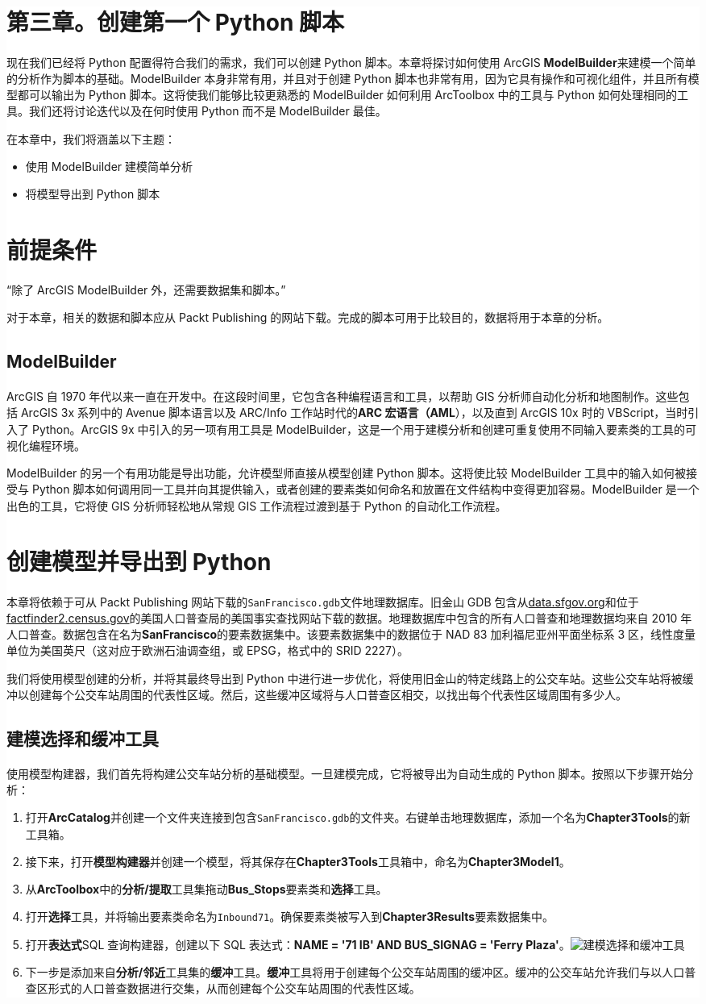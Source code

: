 # 第三章。创建第一个 Python 脚本

现在我们已经将 Python 配置得符合我们的需求，我们可以创建 Python 脚本。本章将探讨如何使用 ArcGIS **ModelBuilder**来建模一个简单的分析作为脚本的基础。ModelBuilder 本身非常有用，并且对于创建 Python 脚本也非常有用，因为它具有操作和可视化组件，并且所有模型都可以输出为 Python 脚本。这将使我们能够比较更熟悉的 ModelBuilder 如何利用 ArcToolbox 中的工具与 Python 如何处理相同的工具。我们还将讨论迭代以及在何时使用 Python 而不是 ModelBuilder 最佳。

在本章中，我们将涵盖以下主题：

+   使用 ModelBuilder 建模简单分析

+   将模型导出到 Python 脚本

# 前提条件

“除了 ArcGIS ModelBuilder 外，还需要数据集和脚本。”

对于本章，相关的数据和脚本应从 Packt Publishing 的网站下载。完成的脚本可用于比较目的，数据将用于本章的分析。

## ModelBuilder

ArcGIS 自 1970 年代以来一直在开发中。在这段时间里，它包含各种编程语言和工具，以帮助 GIS 分析师自动化分析和地图制作。这些包括 ArcGIS 3x 系列中的 Avenue 脚本语言以及 ARC/Info 工作站时代的**ARC 宏语言（AML**），以及直到 ArcGIS 10x 时的 VBScript，当时引入了 Python。ArcGIS 9x 中引入的另一项有用工具是 ModelBuilder，这是一个用于建模分析和创建可重复使用不同输入要素类的工具的可视化编程环境。

ModelBuilder 的另一个有用功能是导出功能，允许模型师直接从模型创建 Python 脚本。这将使比较 ModelBuilder 工具中的输入如何被接受与 Python 脚本如何调用同一工具并向其提供输入，或者创建的要素类如何命名和放置在文件结构中变得更加容易。ModelBuilder 是一个出色的工具，它将使 GIS 分析师轻松地从常规 GIS 工作流程过渡到基于 Python 的自动化工作流程。

# 创建模型并导出到 Python

本章将依赖于可从 Packt Publishing 网站下载的`SanFrancisco.gdb`文件地理数据库。旧金山 GDB 包含从[data.sfgov.org](http://data.sfgov.org)和位于[factfinder2.census.gov](http://factfinder2.census.gov)的美国人口普查局的美国事实查找网站下载的数据。地理数据库中包含的所有人口普查和地理数据均来自 2010 年人口普查。数据包含在名为**SanFrancisco**的要素数据集中。该要素数据集中的数据位于 NAD 83 加利福尼亚州平面坐标系 3 区，线性度量单位为美国英尺（这对应于欧洲石油调查组，或 EPSG，格式中的 SRID 2227）。

我们将使用模型创建的分析，并将其最终导出到 Python 中进行进一步优化，将使用旧金山的特定线路上的公交车站。这些公交车站将被缓冲以创建每个公交车站周围的代表性区域。然后，这些缓冲区域将与人口普查区相交，以找出每个代表性区域周围有多少人。

## 建模选择和缓冲工具

使用模型构建器，我们首先将构建公交车站分析的基础模型。一旦建模完成，它将被导出为自动生成的 Python 脚本。按照以下步骤开始分析：

1.  打开**ArcCatalog**并创建一个文件夹连接到包含`SanFrancisco.gdb`的文件夹。右键单击地理数据库，添加一个名为**Chapter3Tools**的新工具箱。

1.  接下来，打开**模型构建器**并创建一个模型，将其保存在**Chapter3Tools**工具箱中，命名为**Chapter3Model1**。

1.  从**ArcToolbox**中的**分析/提取**工具集拖动**Bus_Stops**要素类和**选择**工具。

1.  打开**选择**工具，并将输出要素类命名为`Inbound71`。确保要素类被写入到**Chapter3Results**要素数据集中。

1.  打开**表达式**SQL 查询构建器，创建以下 SQL 表达式：**NAME = '71 IB' AND BUS_SIGNAG = 'Ferry Plaza'**。![建模选择和缓冲工具](img/8662OS_03_01.jpg)

1.  下一步是添加来自**分析/邻近**工具集的**缓冲**工具。**缓冲**工具将用于创建每个公交车站周围的缓冲区。缓冲的公交车站允许我们与以人口普查区形式的人口普查数据进行交集，从而创建每个公交车站周围的代表性区域。
